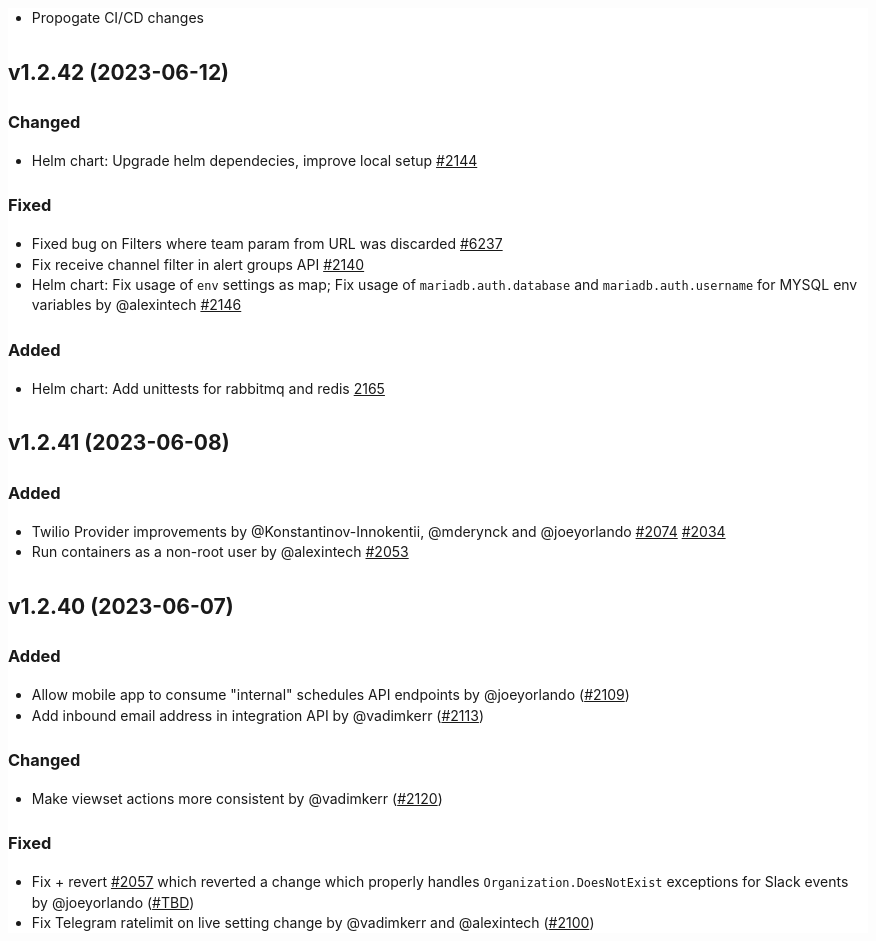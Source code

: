- Propogate CI/CD changes

## v1.2.42 (2023-06-12)

### Changed

- Helm chart: Upgrade helm dependecies, improve local setup [#2144](https://github.com/grafana/oncall/pull/2144)

### Fixed

- Fixed bug on Filters where team param from URL was discarded [#6237](https://github.com/grafana/support-escalations/issues/6237)
- Fix receive channel filter in alert groups API [#2140](https://github.com/grafana/oncall/pull/2140)
- Helm chart: Fix usage of `env` settings as map;
  Fix usage of `mariadb.auth.database` and `mariadb.auth.username` for MYSQL env variables by @alexintech [#2146](https://github.com/grafana/oncall/pull/2146)

### Added

- Helm chart: Add unittests for rabbitmq and redis [2165](https://github.com/grafana/oncall/pull/2165)

## v1.2.41 (2023-06-08)

### Added

- Twilio Provider improvements by @Konstantinov-Innokentii, @mderynck and @joeyorlando
  [#2074](https://github.com/grafana/oncall/pull/2074) [#2034](https://github.com/grafana/oncall/pull/2034)
- Run containers as a non-root user by @alexintech [#2053](https://github.com/grafana/oncall/pull/2053)

## v1.2.40 (2023-06-07)

### Added

- Allow mobile app to consume "internal" schedules API endpoints by @joeyorlando ([#2109](https://github.com/grafana/oncall/pull/2109))
- Add inbound email address in integration API by @vadimkerr ([#2113](https://github.com/grafana/oncall/pull/2113))

### Changed

- Make viewset actions more consistent by @vadimkerr ([#2120](https://github.com/grafana/oncall/pull/2120))

### Fixed

- Fix + revert [#2057](https://github.com/grafana/oncall/pull/2057) which reverted a change which properly handles
  `Organization.DoesNotExist` exceptions for Slack events by @joeyorlando ([#TBD](https://github.com/grafana/oncall/pull/TBD))
- Fix Telegram ratelimit on live setting change by @vadimkerr and @alexintech ([#2100](https://github.com/grafana/oncall/pull/2100))
